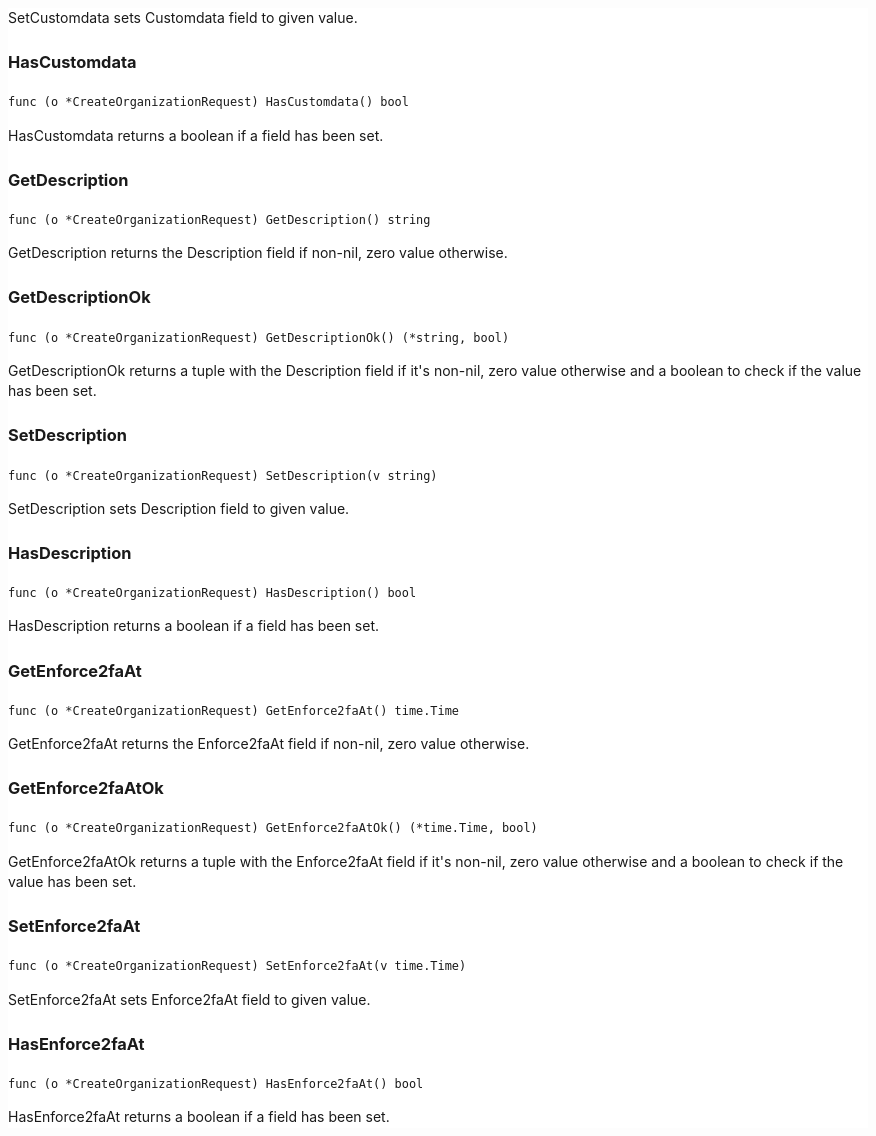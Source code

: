 SetCustomdata sets Customdata field to given value.

### HasCustomdata

`func (o *CreateOrganizationRequest) HasCustomdata() bool`

HasCustomdata returns a boolean if a field has been set.

### GetDescription

`func (o *CreateOrganizationRequest) GetDescription() string`

GetDescription returns the Description field if non-nil, zero value otherwise.

### GetDescriptionOk

`func (o *CreateOrganizationRequest) GetDescriptionOk() (*string, bool)`

GetDescriptionOk returns a tuple with the Description field if it's non-nil, zero value otherwise
and a boolean to check if the value has been set.

### SetDescription

`func (o *CreateOrganizationRequest) SetDescription(v string)`

SetDescription sets Description field to given value.

### HasDescription

`func (o *CreateOrganizationRequest) HasDescription() bool`

HasDescription returns a boolean if a field has been set.

### GetEnforce2faAt

`func (o *CreateOrganizationRequest) GetEnforce2faAt() time.Time`

GetEnforce2faAt returns the Enforce2faAt field if non-nil, zero value otherwise.

### GetEnforce2faAtOk

`func (o *CreateOrganizationRequest) GetEnforce2faAtOk() (*time.Time, bool)`

GetEnforce2faAtOk returns a tuple with the Enforce2faAt field if it's non-nil, zero value otherwise
and a boolean to check if the value has been set.

### SetEnforce2faAt

`func (o *CreateOrganizationRequest) SetEnforce2faAt(v time.Time)`

SetEnforce2faAt sets Enforce2faAt field to given value.

### HasEnforce2faAt

`func (o *CreateOrganizationRequest) HasEnforce2faAt() bool`

HasEnforce2faAt returns a boolean if a field has been set.

